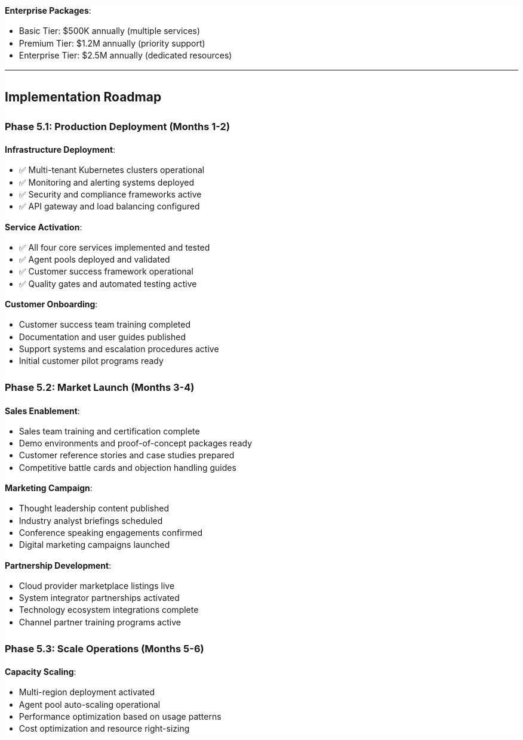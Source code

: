 **Enterprise Packages**:
- Basic Tier: $500K annually (multiple services)
- Premium Tier: $1.2M annually (priority support)
- Enterprise Tier: $2.5M annually (dedicated resources)

---

## Implementation Roadmap

### Phase 5.1: Production Deployment (Months 1-2)

**Infrastructure Deployment**:
- ✅ Multi-tenant Kubernetes clusters operational  
- ✅ Monitoring and alerting systems deployed
- ✅ Security and compliance frameworks active
- ✅ API gateway and load balancing configured

**Service Activation**:
- ✅ All four core services implemented and tested
- ✅ Agent pools deployed and validated
- ✅ Customer success framework operational
- ✅ Quality gates and automated testing active

**Customer Onboarding**:
- Customer success team training completed
- Documentation and user guides published
- Support systems and escalation procedures active
- Initial customer pilot programs ready

### Phase 5.2: Market Launch (Months 3-4)

**Sales Enablement**:
- Sales team training and certification complete
- Demo environments and proof-of-concept packages ready
- Customer reference stories and case studies prepared
- Competitive battle cards and objection handling guides

**Marketing Campaign**:
- Thought leadership content published
- Industry analyst briefings scheduled
- Conference speaking engagements confirmed
- Digital marketing campaigns launched

**Partnership Development**:
- Cloud provider marketplace listings live
- System integrator partnerships activated
- Technology ecosystem integrations complete
- Channel partner training programs active

### Phase 5.3: Scale Operations (Months 5-6)

**Capacity Scaling**:
- Multi-region deployment activated
- Agent pool auto-scaling operational
- Performance optimization based on usage patterns
- Cost optimization and resource right-sizing

